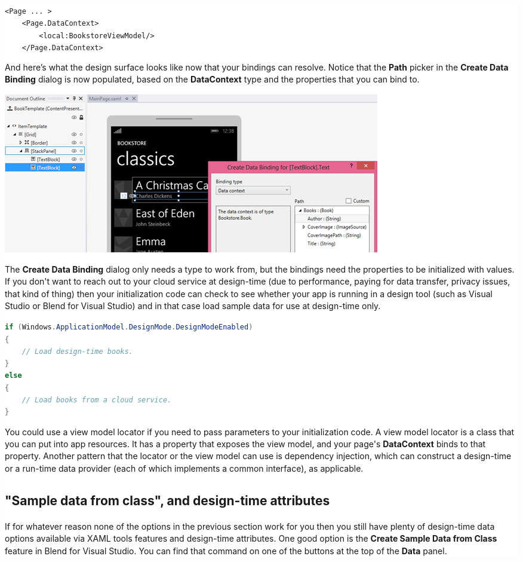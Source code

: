 ``` xaml
<Page ... >
    <Page.DataContext>
        <local:BookstoreViewModel/>
    </Page.DataContext>
```

And here’s what the design surface looks like now that your bindings can resolve. Notice that the **Path** picker in the **Create Data Binding** dialog is now populated, based on the **DataContext** type and the properties that you can bind to.

![Designable UI.](images/displaying-data-in-the-designer-03.png)

The **Create Data Binding** dialog only needs a type to work from, but the bindings need the properties to be initialized with values. If you don't want to reach out to your cloud service at design-time (due to performance, paying for data transfer, privacy issues, that kind of thing) then your initialization code can check to see whether your app is running in a design tool (such as Visual Studio or Blend for Visual Studio) and in that case load sample data for use at design-time only.

``` csharp
if (Windows.ApplicationModel.DesignMode.DesignModeEnabled)
{
    // Load design-time books.
}
else
{
    // Load books from a cloud service.
}
```

You could use a view model locator if you need to pass parameters to your initialization code. A view model locator is a class that you can put into app resources. It has a property that exposes the view model, and your page's **DataContext** binds to that property. Another pattern that the locator or the view model can use is dependency injection, which can construct a design-time or a run-time data provider (each of which implements a common interface), as applicable.

"Sample data from class", and design-time attributes
---------------------------------------------------------------------------------------

If for whatever reason none of the options in the previous section work for you then you still have plenty of design-time data options available via XAML tools features and design-time attributes. One good option is the **Create Sample Data from Class** feature in Blend for Visual Studio. You can find that command on one of the buttons at the top of the **Data** panel.
